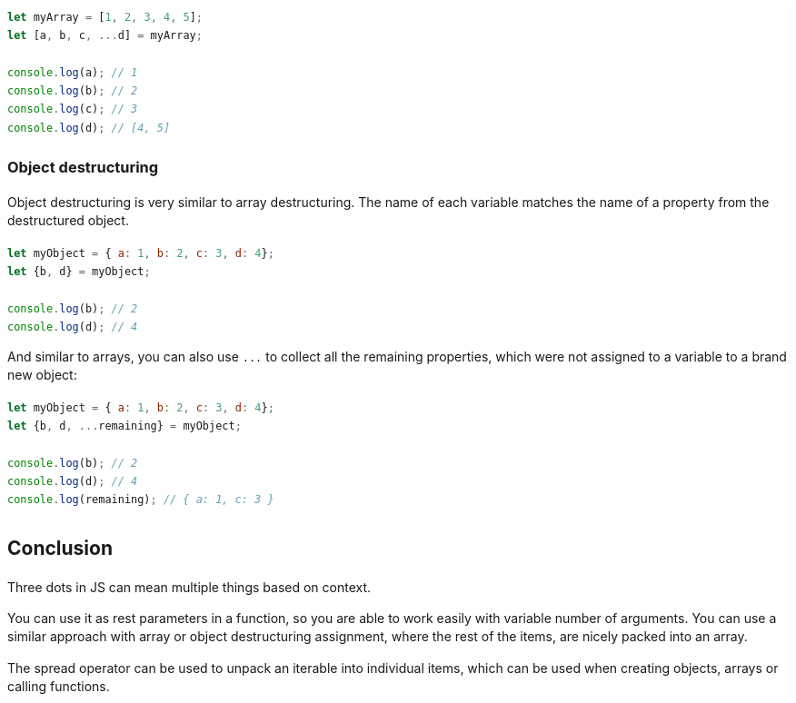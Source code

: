 ```javascript
let myArray = [1, 2, 3, 4, 5];
let [a, b, c, ...d] = myArray;

console.log(a); // 1
console.log(b); // 2
console.log(c); // 3
console.log(d); // [4, 5]
```

### Object destructuring
Object destructuring is very similar to array destructuring. The name of each variable matches the name of a property from the destructured object.

```javascript
let myObject = { a: 1, b: 2, c: 3, d: 4};
let {b, d} = myObject;

console.log(b); // 2
console.log(d); // 4
```

And similar to arrays, you can also use `...` to collect all the remaining properties, which were not assigned to a variable to a brand new object:

```javascript
let myObject = { a: 1, b: 2, c: 3, d: 4};
let {b, d, ...remaining} = myObject;

console.log(b); // 2
console.log(d); // 4
console.log(remaining); // { a: 1, c: 3 }
```

## Conclusion
Three dots in JS can mean multiple things based on context. 

You can use it as rest parameters in a function, so you are able to work easily with variable number of arguments. You can use a similar approach with array or object destructuring assignment, where the rest of the items, are nicely packed into an array. 

The spread operator can be used to unpack an iterable into individual items, which can be used when creating objects, arrays or calling functions.